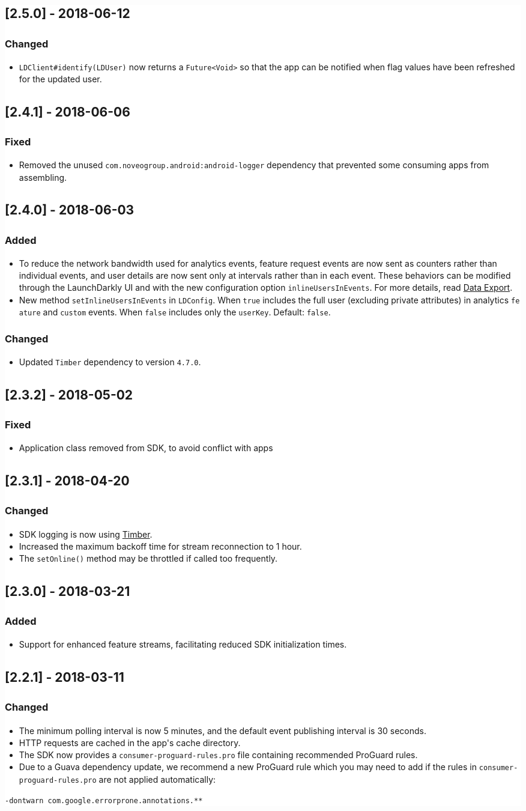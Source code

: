 ## [2.5.0] - 2018-06-12
### Changed
- `LDClient#identify(LDUser)` now returns a `Future<Void>` so that the app can be notified when flag values have been refreshed for the updated user.

## [2.4.1] - 2018-06-06
### Fixed
- Removed the unused `com.noveogroup.android:android-logger` dependency that prevented some consuming apps from assembling.

## [2.4.0] - 2018-06-03
### Added
- To reduce the network bandwidth used for analytics events, feature request events are now sent as counters rather than individual events, and user details are now sent only at intervals rather than in each event. These behaviors can be modified through the LaunchDarkly UI and with the new configuration option `inlineUsersInEvents`. For more details, read [Data Export](https://docs.launchdarkly.com/home/data-export).
- New method `setInlineUsersInEvents` in `LDConfig`. When `true` includes the full user (excluding private attributes) in analytics `feature` and `custom` events. When `false` includes only the `userKey`. Default: `false`.

### Changed
- Updated `Timber` dependency to version `4.7.0`.

## [2.3.2] - 2018-05-02
### Fixed
- Application class removed from SDK, to avoid conflict with apps

## [2.3.1] - 2018-04-20
### Changed
- SDK logging is now using [Timber](https://github.com/JakeWharton/timber).
- Increased the maximum backoff time for stream reconnection to 1 hour.
- The `setOnline()` method may be throttled if called too frequently.

## [2.3.0] - 2018-03-21
### Added
- Support for enhanced feature streams, facilitating reduced SDK initialization times.

## [2.2.1] - 2018-03-11
### Changed
- The minimum polling interval is now 5 minutes, and the default event publishing interval is 30 seconds.
- HTTP requests are cached in the app's cache directory.
- The SDK now provides a `consumer-proguard-rules.pro` file containing recommended ProGuard rules.
- Due to a Guava dependency update, we recommend a new ProGuard rule which you may need to add if the rules in `consumer-proguard-rules.pro` are not applied automatically:
```
-dontwarn com.google.errorprone.annotations.**
```
